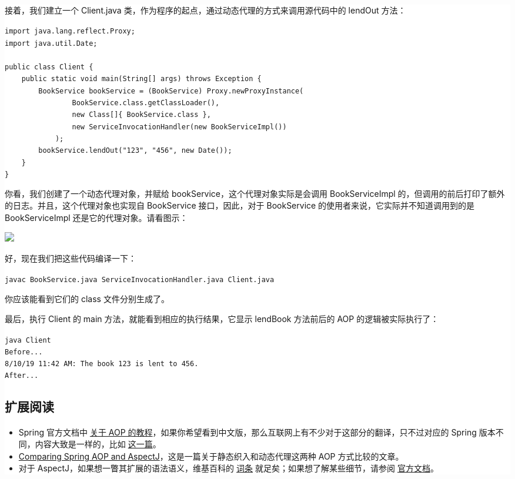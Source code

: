 接着，我们建立一个 Client.java 类，作为程序的起点，通过动态代理的方式来调用源代码中的 lendOut 方法：

```
import java.lang.reflect.Proxy;
import java.util.Date;

public class Client {
    public static void main(String[] args) throws Exception {
        BookService bookService = (BookService) Proxy.newProxyInstance(
                BookService.class.getClassLoader(),
                new Class[]{ BookService.class },
                new ServiceInvocationHandler(new BookServiceImpl())
            );
        bookService.lendOut("123", "456", new Date());
    }
}

```

你看，我们创建了一个动态代理对象，并赋给 bookService，这个代理对象实际是会调用 BookServiceImpl 的，但调用的前后打印了额外的日志。并且，这个代理对象也实现自 BookService 接口，因此，对于 BookService 的使用者来说，它实际并不知道调用到的是 BookServiceImpl 还是它的代理对象。请看图示：

![](/front-end/全栈工程师修炼指南/c39ca70be876a106e90e73d6946d849e.png)

好，现在我们把这些代码编译一下：

```
javac BookService.java ServiceInvocationHandler.java Client.java

```

你应该能看到它们的 class 文件分别生成了。

最后，执行 Client 的 main 方法，就能看到相应的执行结果，它显示 lendBook 方法前后的 AOP 的逻辑被实际执行了：

```
java Client
Before...
8/10/19 11:42 AM: The book 123 is lent to 456.
After...

```

## 扩展阅读

- Spring 官方文档中 [关于 AOP 的教程](https://docs.spring.io/spring/docs/current/spring-framework-reference/core.html#aop)，如果你希望看到中文版，那么互联网上有不少对于这部分的翻译，只不过对应的 Spring 版本不同，内容大致是一样的，比如 [这一篇](https://blog.csdn.net/wengcheng_k/article/details/79952358)。
- [Comparing Spring AOP and AspectJ](https://www.baeldung.com/spring-aop-vs-aspectj)，这是一篇关于静态织入和动态代理这两种 AOP 方式比较的文章。
- 对于 AspectJ，如果想一瞥其扩展的语法语义，维基百科的 [词条](https://en.wikipedia.org/wiki/AspectJ) 就足矣；如果想了解某些细节，请参阅 [官方文档](https://www.eclipse.org/aspectj/doc/released/adk15notebook/index.html)。

